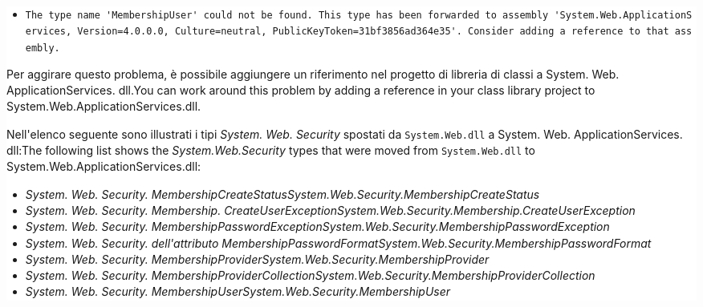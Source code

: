 - `The type name 'MembershipUser' could not be found. This type has been forwarded to assembly 'System.Web.ApplicationServices, Version=4.0.0.0, Culture=neutral, PublicKeyToken=31bf3856ad364e35'. Consider adding a reference to that assembly.`

<span data-ttu-id="1c776-359">Per aggirare questo problema, è possibile aggiungere un riferimento nel progetto di libreria di classi a System. Web. ApplicationServices. dll.</span><span class="sxs-lookup"><span data-stu-id="1c776-359">You can work around this problem by adding a reference in your class library project to System.Web.ApplicationServices.dll.</span></span>

<span data-ttu-id="1c776-360">Nell'elenco seguente sono illustrati i tipi *System. Web. Security* spostati da `System.Web.dll` a System. Web. ApplicationServices. dll:</span><span class="sxs-lookup"><span data-stu-id="1c776-360">The following list shows the *System.Web.Security* types that were moved from `System.Web.dll` to System.Web.ApplicationServices.dll:</span></span>

- <span data-ttu-id="1c776-361">*System. Web. Security. MembershipCreateStatus*</span><span class="sxs-lookup"><span data-stu-id="1c776-361">*System.Web.Security.MembershipCreateStatus*</span></span>
- <span data-ttu-id="1c776-362">*System. Web. Security. Membership. CreateUserException*</span><span class="sxs-lookup"><span data-stu-id="1c776-362">*System.Web.Security.Membership.CreateUserException*</span></span>
- <span data-ttu-id="1c776-363">*System. Web. Security. MembershipPasswordException*</span><span class="sxs-lookup"><span data-stu-id="1c776-363">*System.Web.Security.MembershipPasswordException*</span></span>
- <span data-ttu-id="1c776-364">*System. Web. Security. dell'attributo MembershipPasswordFormat*</span><span class="sxs-lookup"><span data-stu-id="1c776-364">*System.Web.Security.MembershipPasswordFormat*</span></span>
- <span data-ttu-id="1c776-365">*System. Web. Security. MembershipProvider*</span><span class="sxs-lookup"><span data-stu-id="1c776-365">*System.Web.Security.MembershipProvider*</span></span>
- <span data-ttu-id="1c776-366">*System. Web. Security. MembershipProviderCollection*</span><span class="sxs-lookup"><span data-stu-id="1c776-366">*System.Web.Security.MembershipProviderCollection*</span></span>
- <span data-ttu-id="1c776-367">*System. Web. Security. MembershipUser*</span><span class="sxs-lookup"><span data-stu-id="1c776-367">*System.Web.Security.MembershipUser*</span></span>
